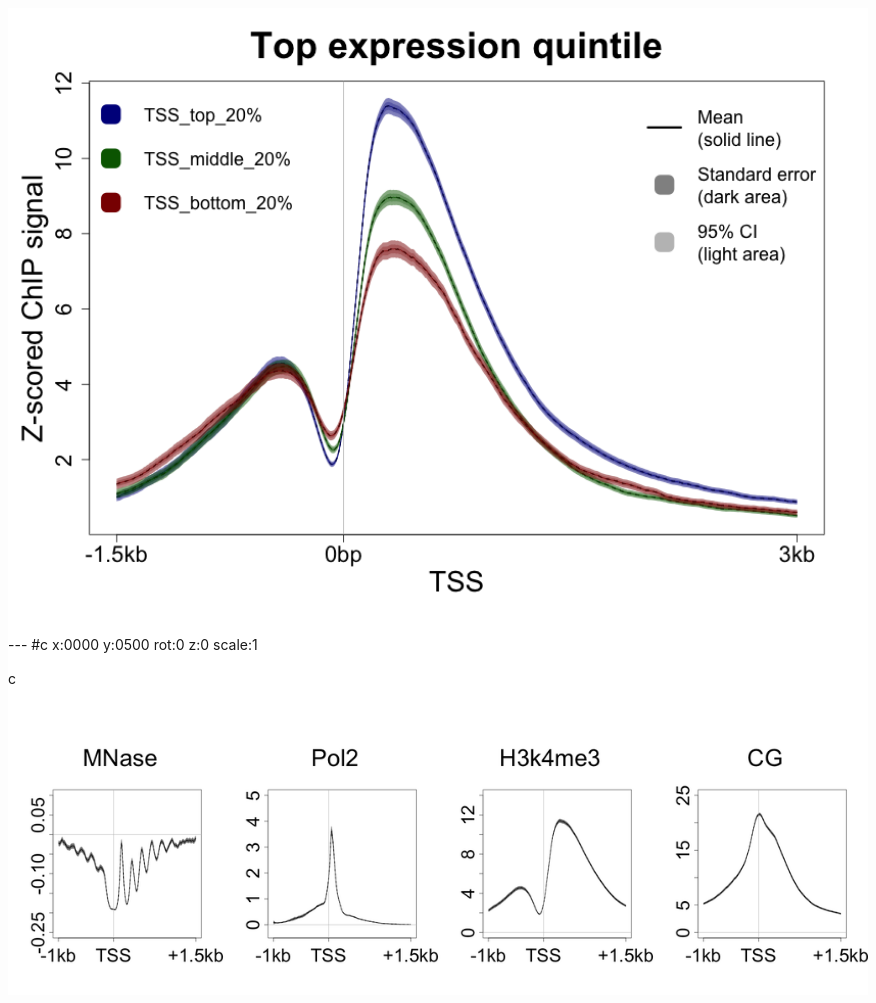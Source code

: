<img src="fb2.png" alt="pic" width='1000'>


--- #c x:0000 y:0500 rot:0 z:0 scale:1
<p class="lab">c</p>
<img src="fc.png" alt="pic" width='1000'>
